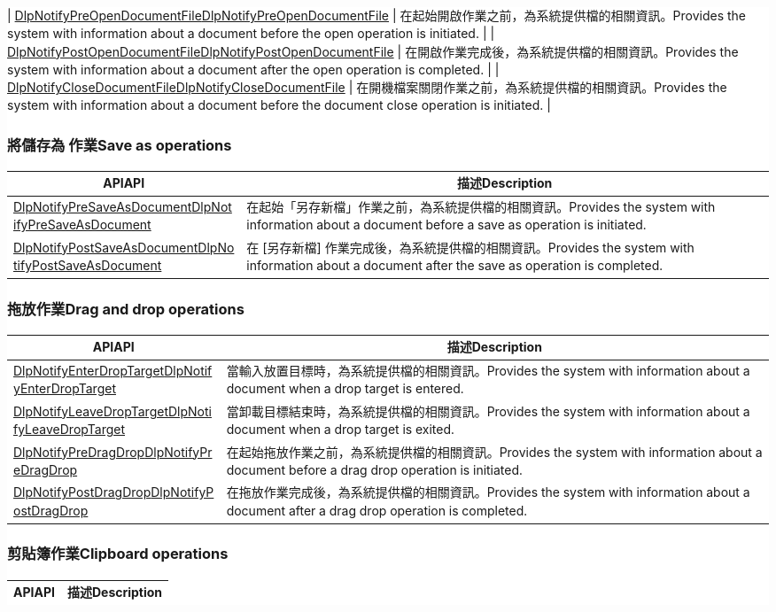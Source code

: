 | [<span data-ttu-id="a47a8-159">DlpNotifyPreOpenDocumentFile</span><span class="sxs-lookup"><span data-stu-id="a47a8-159">DlpNotifyPreOpenDocumentFile</span></span>](endpointdlp-dlpnotifypreopendocumentfile.md)                         | <span data-ttu-id="a47a8-160">在起始開啟作業之前，為系統提供檔的相關資訊。</span><span class="sxs-lookup"><span data-stu-id="a47a8-160">Provides the system with information about a document before the open operation is initiated.</span></span>  |
| [<span data-ttu-id="a47a8-161">DlpNotifyPostOpenDocumentFile</span><span class="sxs-lookup"><span data-stu-id="a47a8-161">DlpNotifyPostOpenDocumentFile</span></span>](endpointdlp-dlpnotifypostopendocumentfile.md)                       | <span data-ttu-id="a47a8-162">在開啟作業完成後，為系統提供檔的相關資訊。</span><span class="sxs-lookup"><span data-stu-id="a47a8-162">Provides the system with information about a document after the open operation is completed.</span></span>                                  |
| [<span data-ttu-id="a47a8-163">DlpNotifyCloseDocumentFile</span><span class="sxs-lookup"><span data-stu-id="a47a8-163">DlpNotifyCloseDocumentFile</span></span>](endpointdlp-dlpnotifyclosedocumentfile.md)                       | <span data-ttu-id="a47a8-164">在開機檔案關閉作業之前，為系統提供檔的相關資訊。</span><span class="sxs-lookup"><span data-stu-id="a47a8-164">Provides the system with information about a document before the document close operation is initiated.</span></span>                                  |

### <a name="save-as-operations"></a><span data-ttu-id="a47a8-165">將儲存為 作業</span><span class="sxs-lookup"><span data-stu-id="a47a8-165">Save as operations</span></span>
| <span data-ttu-id="a47a8-166">API</span><span class="sxs-lookup"><span data-stu-id="a47a8-166">API</span></span> | <span data-ttu-id="a47a8-167">描述</span><span class="sxs-lookup"><span data-stu-id="a47a8-167">Description</span></span> |
|-----|-------------|
| [<span data-ttu-id="a47a8-168">DlpNotifyPreSaveAsDocument</span><span class="sxs-lookup"><span data-stu-id="a47a8-168">DlpNotifyPreSaveAsDocument</span></span>](endpointdlp-dlpnotifypresaveasdocument.md)                       | <span data-ttu-id="a47a8-169">在起始「另存新檔」作業之前，為系統提供檔的相關資訊。</span><span class="sxs-lookup"><span data-stu-id="a47a8-169">Provides the system with information about a document before a save as operation is initiated.</span></span>                                  |
| [<span data-ttu-id="a47a8-170">DlpNotifyPostSaveAsDocument</span><span class="sxs-lookup"><span data-stu-id="a47a8-170">DlpNotifyPostSaveAsDocument</span></span>](endpointdlp-dlpnotifypostsaveasdocument.md)                       | <span data-ttu-id="a47a8-171">在 [另存新檔] 作業完成後，為系統提供檔的相關資訊。</span><span class="sxs-lookup"><span data-stu-id="a47a8-171">Provides the system with information about a document after the save as operation is completed.</span></span>                                  |


### <a name="drag-and-drop-operations"></a><span data-ttu-id="a47a8-172">拖放作業</span><span class="sxs-lookup"><span data-stu-id="a47a8-172">Drag and drop operations</span></span>

| <span data-ttu-id="a47a8-173">API</span><span class="sxs-lookup"><span data-stu-id="a47a8-173">API</span></span> | <span data-ttu-id="a47a8-174">描述</span><span class="sxs-lookup"><span data-stu-id="a47a8-174">Description</span></span> |
|-----|-------------|
| [<span data-ttu-id="a47a8-175">DlpNotifyEnterDropTarget</span><span class="sxs-lookup"><span data-stu-id="a47a8-175">DlpNotifyEnterDropTarget</span></span>](endpointdlp-dlpnotifyenterdroptarget.md)                       | <span data-ttu-id="a47a8-176">當輸入放置目標時，為系統提供檔的相關資訊。</span><span class="sxs-lookup"><span data-stu-id="a47a8-176">Provides the system with information about a document when a drop target is entered.</span></span>                                  |
| [<span data-ttu-id="a47a8-177">DlpNotifyLeaveDropTarget</span><span class="sxs-lookup"><span data-stu-id="a47a8-177">DlpNotifyLeaveDropTarget</span></span>](endpointdlp-dlpnotifyleavedroptarget.md)                       | <span data-ttu-id="a47a8-178">當卸載目標結束時，為系統提供檔的相關資訊。</span><span class="sxs-lookup"><span data-stu-id="a47a8-178">Provides the system with information about a document when a drop target is exited.</span></span>                                  |
| [<span data-ttu-id="a47a8-179">DlpNotifyPreDragDrop</span><span class="sxs-lookup"><span data-stu-id="a47a8-179">DlpNotifyPreDragDrop</span></span>](endpointdlp-dlpnotifypredragdrop.md)                         | <span data-ttu-id="a47a8-180">在起始拖放作業之前，為系統提供檔的相關資訊。</span><span class="sxs-lookup"><span data-stu-id="a47a8-180">Provides the system with information about a document before a drag drop operation is initiated.</span></span>  |
| [<span data-ttu-id="a47a8-181">DlpNotifyPostDragDrop</span><span class="sxs-lookup"><span data-stu-id="a47a8-181">DlpNotifyPostDragDrop</span></span>](endpointdlp-dlpnotifypostdragdrop.md)                         | <span data-ttu-id="a47a8-182">在拖放作業完成後，為系統提供檔的相關資訊。</span><span class="sxs-lookup"><span data-stu-id="a47a8-182">Provides the system with information about a document after a drag drop operation is completed.</span></span>  |


### <a name="clipboard-operations"></a><span data-ttu-id="a47a8-183">剪貼簿作業</span><span class="sxs-lookup"><span data-stu-id="a47a8-183">Clipboard operations</span></span>

| <span data-ttu-id="a47a8-184">API</span><span class="sxs-lookup"><span data-stu-id="a47a8-184">API</span></span> | <span data-ttu-id="a47a8-185">描述</span><span class="sxs-lookup"><span data-stu-id="a47a8-185">Description</span></span> |
|-----|-------------|